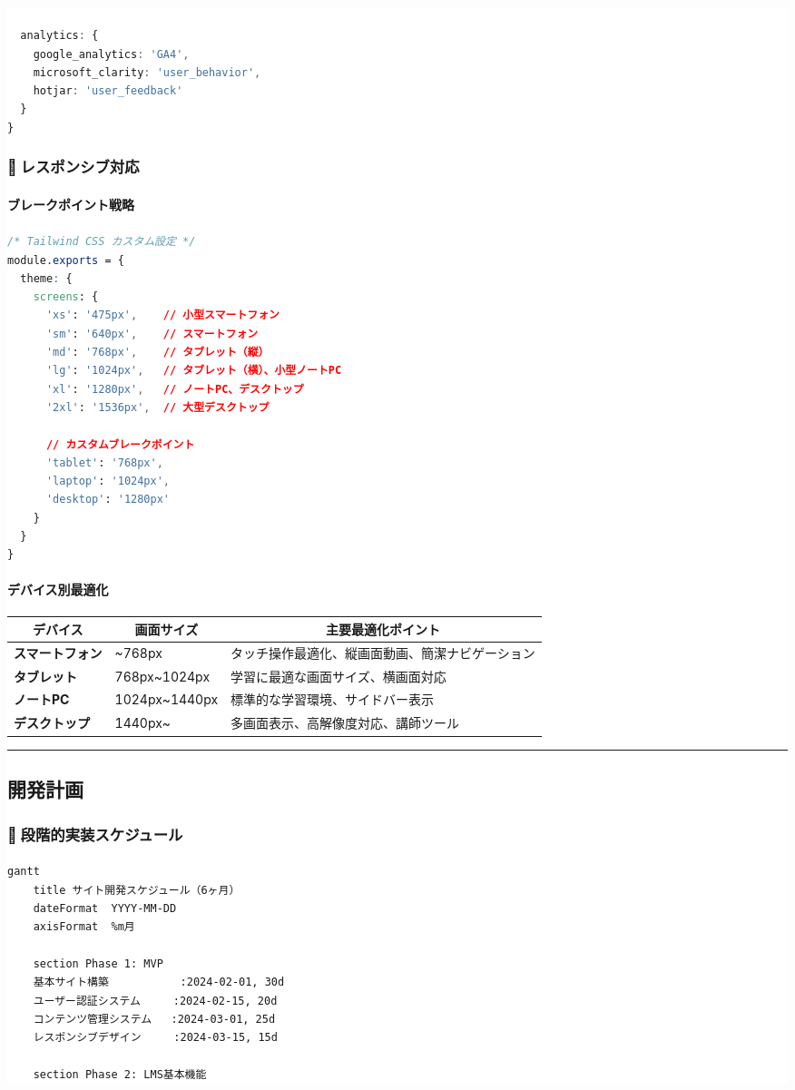 ```typescript
  
  analytics: {
    google_analytics: 'GA4',
    microsoft_clarity: 'user_behavior',
    hotjar: 'user_feedback'
  }
}
```

### 📱 レスポンシブ対応

#### ブレークポイント戦略
```css
/* Tailwind CSS カスタム設定 */
module.exports = {
  theme: {
    screens: {
      'xs': '475px',    // 小型スマートフォン
      'sm': '640px',    // スマートフォン
      'md': '768px',    // タブレット（縦）
      'lg': '1024px',   // タブレット（横）、小型ノートPC
      'xl': '1280px',   // ノートPC、デスクトップ
      '2xl': '1536px',  // 大型デスクトップ
      
      // カスタムブレークポイント
      'tablet': '768px',
      'laptop': '1024px',
      'desktop': '1280px'
    }
  }
}
```

#### デバイス別最適化
| デバイス | 画面サイズ | 主要最適化ポイント |
|----------|------------|---------------------|
| **スマートフォン** | ~768px | タッチ操作最適化、縦画面動画、簡潔ナビゲーション |
| **タブレット** | 768px~1024px | 学習に最適な画面サイズ、横画面対応 |
| **ノートPC** | 1024px~1440px | 標準的な学習環境、サイドバー表示 |
| **デスクトップ** | 1440px~ | 多画面表示、高解像度対応、講師ツール |

---

## 開発計画

### 📅 段階的実装スケジュール

```mermaid
gantt
    title サイト開発スケジュール（6ヶ月）
    dateFormat  YYYY-MM-DD
    axisFormat  %m月

    section Phase 1: MVP
    基本サイト構築           :2024-02-01, 30d
    ユーザー認証システム     :2024-02-15, 20d
    コンテンツ管理システム   :2024-03-01, 25d
    レスポンシブデザイン     :2024-03-15, 15d

    section Phase 2: LMS基本機能
```